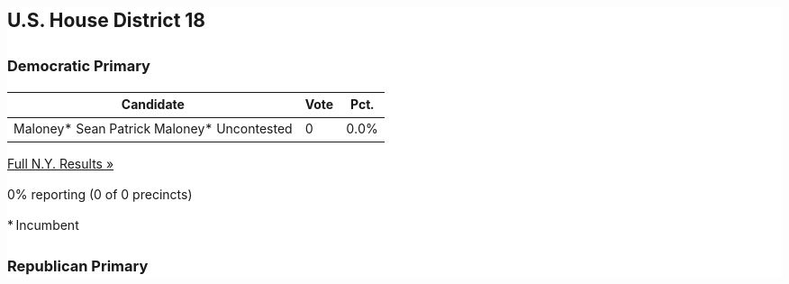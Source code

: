 </div>

</div>

</div>

</div>

<div class="eln-race-group eln-house eln-primary-pair">

## U.S. House District 18

<div id="ny-34031-2018-06-26" class="eln-race eln-has-incumbent">

### Democratic Primary

<div class="eln-race-content">

<div class="eln-race-results" data-race-id="ny-34031-2018-06-26">

<div class="eln-results-container eln-results-row-house eln-race-report eln-result-winner eln-race-uncontested" data-race-id="ny-34031-2018-06-26" data-options="{&quot;max_candidates&quot;:3,&quot;show_more&quot;:true,&quot;show_precinct_count&quot;:true,&quot;use_only_party_colors&quot;:true}">

| Candidate                                                                                                                                                                                                                                                                                                                                                                                                                                         | Vote | Pct.                                       |
| ------------------------------------------------------------------------------------------------------------------------------------------------------------------------------------------------------------------------------------------------------------------------------------------------------------------------------------------------------------------------------------------------------------------------------------------------- | ---- | ------------------------------------------ |
| <span class="eln-name-wrap"><span class="eln-popup-swatch eln-swatch eln-democrat"></span> <span class="eln-sprite eln-i-check"></span> <span class="eln-sprite eln-i-check-sm"></span> <span class="eln-last-name">Maloney<span class="eln-incumbent-label">\*</span> </span><span class="eln-name-display">Sean Patrick Maloney<span class="eln-incumbent-label">\*</span> </span><span class="eln-uncontested-label">Uncontested</span></span> | 0    | 0.0<span class="eln-percent-sign">%</span> |

<div class="eln-popup-link">

[Full N.Y. Results
»](https://www.nytimes3xbfgragh.onion/elections/results/new-york)

</div>

0% reporting <span class="g-precinct-count">(0 of 0
precincts)</span>

\* Incumbent

</div>

</div>

</div>

</div>

<div id="ny-34032-2018-06-26" class="eln-race">

### Republican Primary

<div class="eln-race-content">

<div class="eln-race-results" data-race-id="ny-34032-2018-06-26">

<div class="eln-results-container eln-results-row-house eln-race-report eln-result-winner eln-race-uncontested" data-race-id="ny-34032-2018-06-26" data-options="{&quot;max_candidates&quot;:3,&quot;show_more&quot;:true,&quot;show_precinct_count&quot;:true,&quot;use_only_party_colors&quot;:true}">
